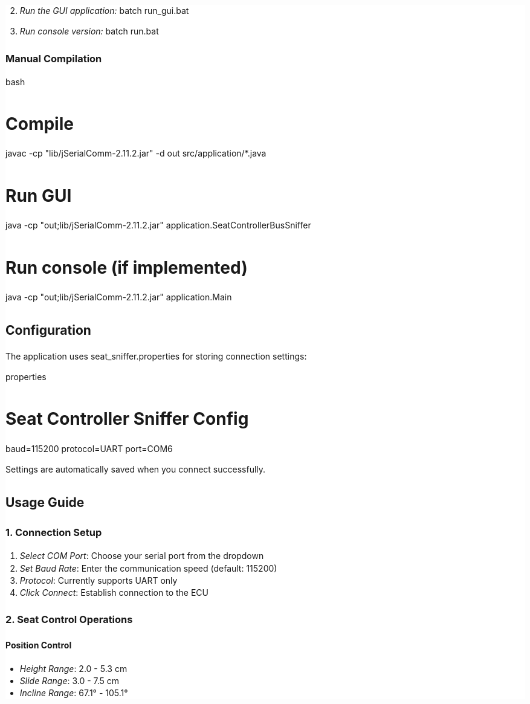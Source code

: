 
2. *Run the GUI application:*
   batch
   run_gui.bat
   

3. *Run console version:*
   batch
   run.bat
   

### Manual Compilation

bash
# Compile
javac -cp "lib/jSerialComm-2.11.2.jar" -d out src/application/*.java

# Run GUI
java -cp "out;lib/jSerialComm-2.11.2.jar" application.SeatControllerBusSniffer

# Run console (if implemented)
java -cp "out;lib/jSerialComm-2.11.2.jar" application.Main


## Configuration

The application uses seat_sniffer.properties for storing connection settings:

properties
# Seat Controller Sniffer Config
baud=115200
protocol=UART
port=COM6


Settings are automatically saved when you connect successfully.

## Usage Guide

### 1. Connection Setup

1. *Select COM Port*: Choose your serial port from the dropdown
2. *Set Baud Rate*: Enter the communication speed (default: 115200)
3. *Protocol*: Currently supports UART only
4. *Click Connect*: Establish connection to the ECU

### 2. Seat Control Operations

#### Position Control
- *Height Range*: 2.0 - 5.3 cm
- *Slide Range*: 3.0 - 7.5 cm  
- *Incline Range*: 67.1° - 105.1°
